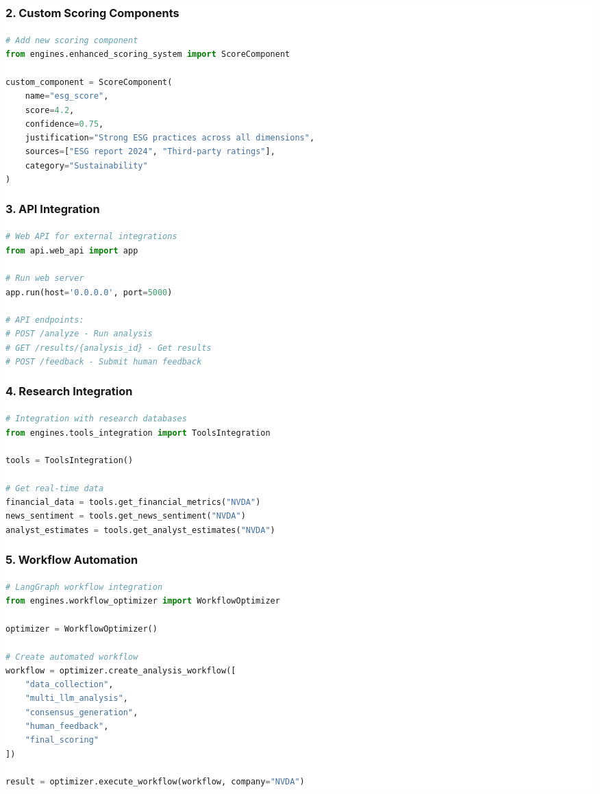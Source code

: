 ### 2. Custom Scoring Components
```python
# Add new scoring component
from engines.enhanced_scoring_system import ScoreComponent

custom_component = ScoreComponent(
    name="esg_score",
    score=4.2,
    confidence=0.75,
    justification="Strong ESG practices across all dimensions",
    sources=["ESG report 2024", "Third-party ratings"],
    category="Sustainability"
)
```

### 3. API Integration
```python
# Web API for external integrations
from api.web_api import app

# Run web server
app.run(host='0.0.0.0', port=5000)

# API endpoints:
# POST /analyze - Run analysis
# GET /results/{analysis_id} - Get results
# POST /feedback - Submit human feedback
```

### 4. Research Integration
```python
# Integration with research databases
from engines.tools_integration import ToolsIntegration

tools = ToolsIntegration()

# Get real-time data
financial_data = tools.get_financial_metrics("NVDA")
news_sentiment = tools.get_news_sentiment("NVDA")
analyst_estimates = tools.get_analyst_estimates("NVDA")
```

### 5. Workflow Automation
```python
# LangGraph workflow integration
from engines.workflow_optimizer import WorkflowOptimizer

optimizer = WorkflowOptimizer()

# Create automated workflow
workflow = optimizer.create_analysis_workflow([
    "data_collection",
    "multi_llm_analysis",
    "consensus_generation",
    "human_feedback",
    "final_scoring"
])

result = optimizer.execute_workflow(workflow, company="NVDA")
```

